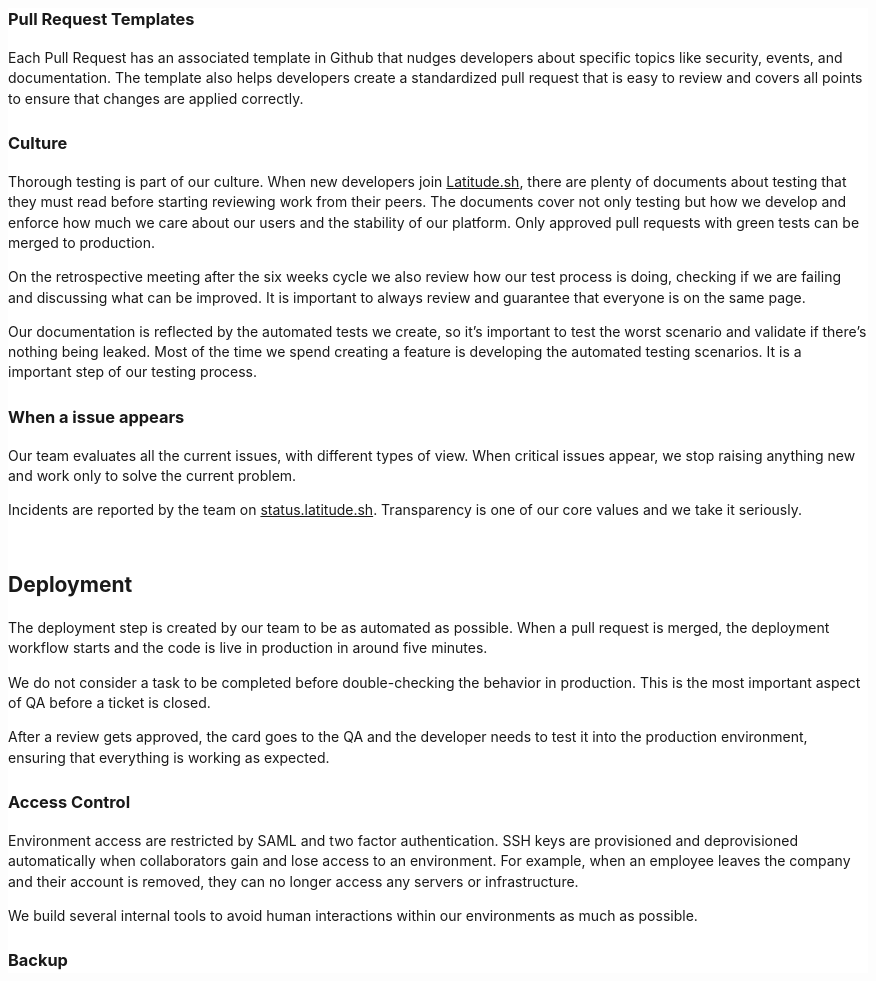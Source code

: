 ### Pull Request Templates

Each Pull Request has an associated template in Github that nudges developers about specific topics like security, events, and documentation. The template also helps developers create a standardized pull request that is easy to review and covers all points to ensure that changes are applied correctly.

### Culture

Thorough testing is part of our culture. When new developers join [Latitude.sh](http://Latitude.sh), there are plenty of documents about testing that they must read before starting reviewing work from their peers.  The documents cover not only testing but how we develop and enforce how much we care about our users and the stability of our platform. Only approved pull requests with green tests can be merged to production.

On the retrospective meeting after the six weeks cycle we also review how our test process is doing, checking if we are failing and discussing what can be improved. It is important to always review and guarantee that everyone is on the same page.

Our documentation is reflected by the automated tests we create, so it’s important to test the worst scenario and validate if there’s nothing being leaked. Most of the time we spend creating a feature is developing the automated testing scenarios. It is a important step of our testing process.

### When a issue appears

Our team evaluates all the current issues, with different types of view. When critical issues appear, we stop raising anything new and work only to solve the current problem.

Incidents are reported by the team on [status.latitude.sh](https://status.latitude.sh/). Transparency is one of our core values and we take it seriously.
<br/><br/>

## Deployment

The deployment step is created by our team to be as automated as possible. When a pull request is merged, the deployment workflow starts and the code is live in production in around five minutes.

We do not consider a task to be completed before double-checking the behavior in production. This is the most important aspect of QA before a ticket is closed. 

After a review gets approved, the card goes to the QA and the developer needs to test it into the production environment, ensuring that everything is working as expected.

### Access Control

Environment access are restricted by SAML and two factor authentication. SSH keys are provisioned and deprovisioned automatically when collaborators gain and lose access to an environment. For example, when an employee leaves the company and their account is removed, they can no longer access any servers or infrastructure.

We build several internal tools to avoid human interactions within our environments as much as possible.

### Backup
